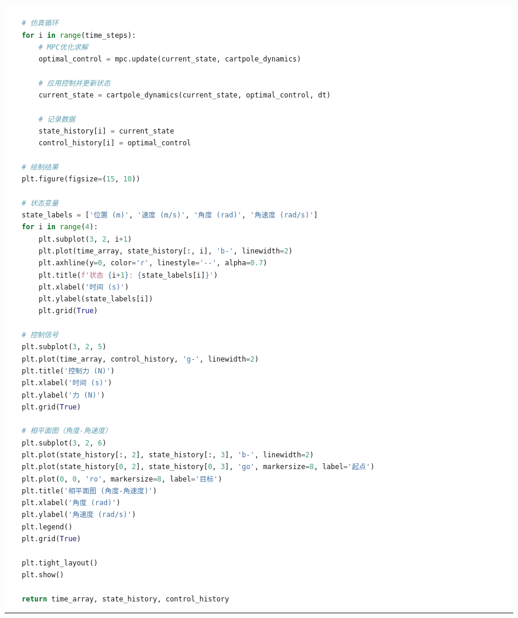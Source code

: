 ```python
    
    # 仿真循环
    for i in range(time_steps):
        # MPC优化求解
        optimal_control = mpc.update(current_state, cartpole_dynamics)
        
        # 应用控制并更新状态
        current_state = cartpole_dynamics(current_state, optimal_control, dt)
        
        # 记录数据
        state_history[i] = current_state
        control_history[i] = optimal_control
    
    # 绘制结果
    plt.figure(figsize=(15, 10))
    
    # 状态变量
    state_labels = ['位置 (m)', '速度 (m/s)', '角度 (rad)', '角速度 (rad/s)']
    for i in range(4):
        plt.subplot(3, 2, i+1)
        plt.plot(time_array, state_history[:, i], 'b-', linewidth=2)
        plt.axhline(y=0, color='r', linestyle='--', alpha=0.7)
        plt.title(f'状态 {i+1}: {state_labels[i]}')
        plt.xlabel('时间 (s)')
        plt.ylabel(state_labels[i])
        plt.grid(True)
    
    # 控制信号
    plt.subplot(3, 2, 5)
    plt.plot(time_array, control_history, 'g-', linewidth=2)
    plt.title('控制力 (N)')
    plt.xlabel('时间 (s)')
    plt.ylabel('力 (N)')
    plt.grid(True)
    
    # 相平面图（角度-角速度）
    plt.subplot(3, 2, 6)
    plt.plot(state_history[:, 2], state_history[:, 3], 'b-', linewidth=2)
    plt.plot(state_history[0, 2], state_history[0, 3], 'go', markersize=8, label='起点')
    plt.plot(0, 0, 'ro', markersize=8, label='目标')
    plt.title('相平面图 (角度-角速度)')
    plt.xlabel('角度 (rad)')
    plt.ylabel('角速度 (rad/s)')
    plt.legend()
    plt.grid(True)
    
    plt.tight_layout()
    plt.show()
    
    return time_array, state_history, control_history
```

---